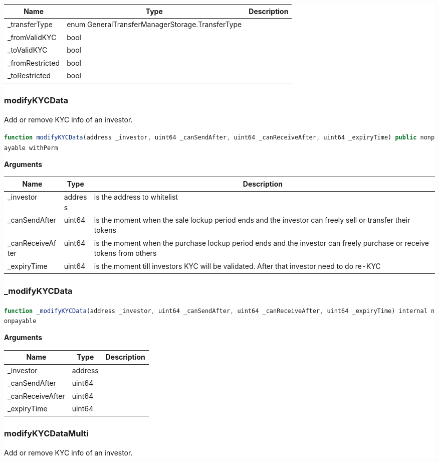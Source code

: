 | Name        | Type           | Description  |
| ------------- |------------- | -----|
| _transferType | enum GeneralTransferManagerStorage.TransferType |  | 
| _fromValidKYC | bool |  | 
| _toValidKYC | bool |  | 
| _fromRestricted | bool |  | 
| _toRestricted | bool |  | 

### modifyKYCData

Add or remove KYC info of an investor.

```js
function modifyKYCData(address _investor, uint64 _canSendAfter, uint64 _canReceiveAfter, uint64 _expiryTime) public nonpayable withPerm 
```

**Arguments**

| Name        | Type           | Description  |
| ------------- |------------- | -----|
| _investor | address | is the address to whitelist | 
| _canSendAfter | uint64 | is the moment when the sale lockup period ends and the investor can freely sell or transfer their tokens | 
| _canReceiveAfter | uint64 | is the moment when the purchase lockup period ends and the investor can freely purchase or receive tokens from others | 
| _expiryTime | uint64 | is the moment till investors KYC will be validated. After that investor need to do re-KYC | 

### _modifyKYCData

```js
function _modifyKYCData(address _investor, uint64 _canSendAfter, uint64 _canReceiveAfter, uint64 _expiryTime) internal nonpayable
```

**Arguments**

| Name        | Type           | Description  |
| ------------- |------------- | -----|
| _investor | address |  | 
| _canSendAfter | uint64 |  | 
| _canReceiveAfter | uint64 |  | 
| _expiryTime | uint64 |  | 

### modifyKYCDataMulti

Add or remove KYC info of an investor.
